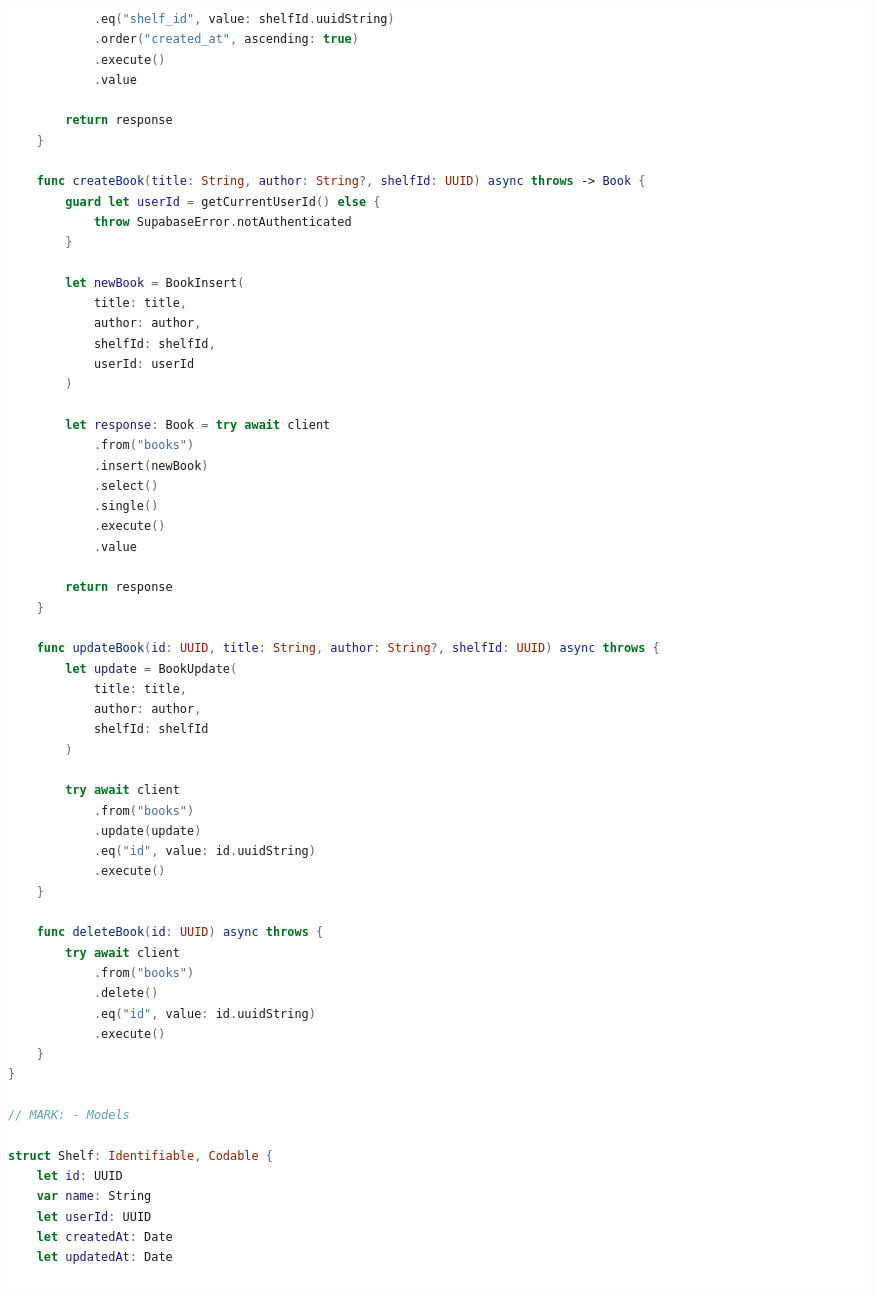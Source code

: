 ```swift
            .eq("shelf_id", value: shelfId.uuidString)
            .order("created_at", ascending: true)
            .execute()
            .value
        
        return response
    }
    
    func createBook(title: String, author: String?, shelfId: UUID) async throws -> Book {
        guard let userId = getCurrentUserId() else {
            throw SupabaseError.notAuthenticated
        }
        
        let newBook = BookInsert(
            title: title,
            author: author,
            shelfId: shelfId,
            userId: userId
        )
        
        let response: Book = try await client
            .from("books")
            .insert(newBook)
            .select()
            .single()
            .execute()
            .value
        
        return response
    }
    
    func updateBook(id: UUID, title: String, author: String?, shelfId: UUID) async throws {
        let update = BookUpdate(
            title: title,
            author: author,
            shelfId: shelfId
        )
        
        try await client
            .from("books")
            .update(update)
            .eq("id", value: id.uuidString)
            .execute()
    }
    
    func deleteBook(id: UUID) async throws {
        try await client
            .from("books")
            .delete()
            .eq("id", value: id.uuidString)
            .execute()
    }
}

// MARK: - Models

struct Shelf: Identifiable, Codable {
    let id: UUID
    var name: String
    let userId: UUID
    let createdAt: Date
    let updatedAt: Date
    
```